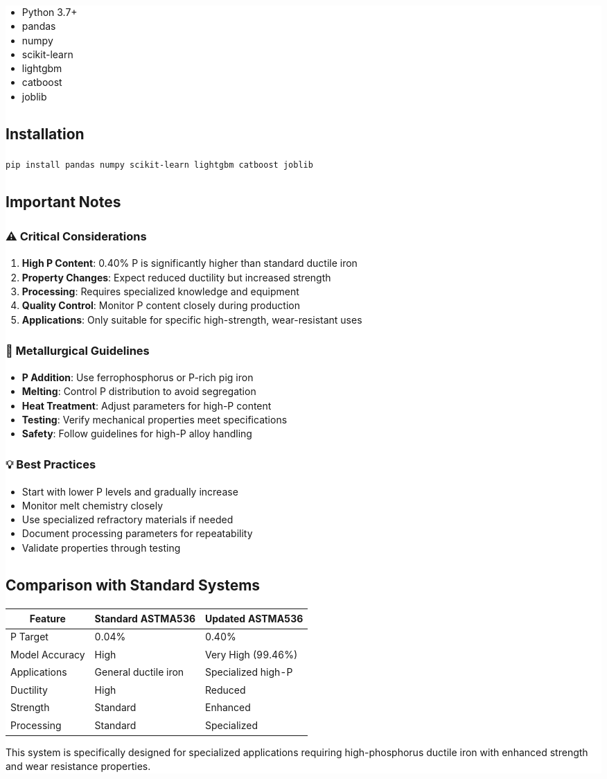 - Python 3.7+
- pandas
- numpy
- scikit-learn
- lightgbm
- catboost
- joblib

## Installation

```bash
pip install pandas numpy scikit-learn lightgbm catboost joblib
```

## Important Notes

### ⚠️ Critical Considerations

1. **High P Content**: 0.40% P is significantly higher than standard ductile iron
2. **Property Changes**: Expect reduced ductility but increased strength
3. **Processing**: Requires specialized knowledge and equipment
4. **Quality Control**: Monitor P content closely during production
5. **Applications**: Only suitable for specific high-strength, wear-resistant uses

### 🔬 Metallurgical Guidelines

- **P Addition**: Use ferrophosphorus or P-rich pig iron
- **Melting**: Control P distribution to avoid segregation
- **Heat Treatment**: Adjust parameters for high-P content
- **Testing**: Verify mechanical properties meet specifications
- **Safety**: Follow guidelines for high-P alloy handling

### 💡 Best Practices

- Start with lower P levels and gradually increase
- Monitor melt chemistry closely
- Use specialized refractory materials if needed
- Document processing parameters for repeatability
- Validate properties through testing

## Comparison with Standard Systems

| Feature        | Standard ASTMA536    | Updated ASTMA536   |
| -------------- | -------------------- | ------------------ |
| P Target       | 0.04%                | 0.40%              |
| Model Accuracy | High                 | Very High (99.46%) |
| Applications   | General ductile iron | Specialized high-P |
| Ductility      | High                 | Reduced            |
| Strength       | Standard             | Enhanced           |
| Processing     | Standard             | Specialized        |

This system is specifically designed for specialized applications requiring high-phosphorus ductile iron with enhanced strength and wear resistance properties.
